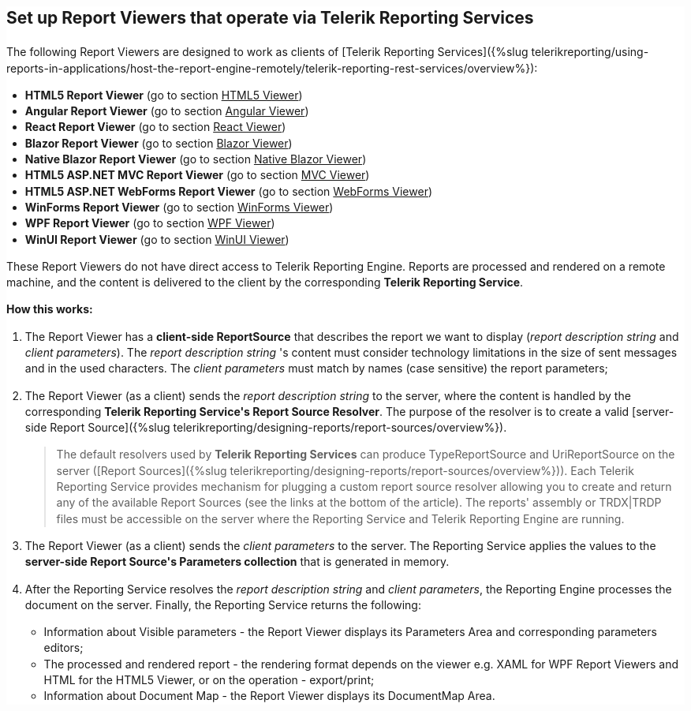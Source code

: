 ## Set up Report Viewers that operate via Telerik Reporting Services

The following Report Viewers are designed to work as clients of [Telerik Reporting Services]({%slug telerikreporting/using-reports-in-applications/host-the-report-engine-remotely/telerik-reporting-rest-services/overview%}):

- **HTML5 Report Viewer** (go to section [HTML5 Viewer](#html5-report-viewer))
- **Angular Report Viewer** (go to section [Angular Viewer](#angular-report-viewer))
- **React Report Viewer** (go to section [React Viewer](#react-report-viewer))
- **Blazor Report Viewer** (go to section [Blazor Viewer](#blazor-report-viewer))
- **Native Blazor Report Viewer** (go to section [Native Blazor Viewer](#native-blazor-report-viewer))
- **HTML5 ASP.NET MVC Report Viewer** (go to section [MVC Viewer](#html5-aspnet-mvc-report-viewer))
- **HTML5 ASP.NET WebForms Report Viewer** (go to section [WebForms Viewer](#html5-aspnet-webforms-report-viewer))
- **WinForms Report Viewer** (go to section [WinForms Viewer](#winforms-report-viewer))
- **WPF Report Viewer** (go to section [WPF Viewer](#wpf-report-viewer))
- **WinUI Report Viewer** (go to section [WinUI Viewer](#winui-report-viewer))

These Report Viewers do not have direct access to Telerik Reporting Engine. Reports are processed and rendered on a remote machine, and the content is delivered to the client by the corresponding **Telerik Reporting Service**.

**How this works:**

1. The Report Viewer has a **client-side ReportSource** that describes the report we want to display (_report description string_ and _client parameters_). The _report description string_ 's content must consider technology limitations in the size of sent messages and in the used characters. The _client parameters_ must match by names (case sensitive) the report parameters;
1. The Report Viewer (as a client) sends the _report description string_ to the server, where the content is handled by the corresponding **Telerik Reporting Service's Report Source Resolver**. The purpose of the resolver is to create a valid [server-side Report Source]({%slug telerikreporting/designing-reports/report-sources/overview%}).

   > The default resolvers used by **Telerik Reporting Services** can produce TypeReportSource and UriReportSource on the server ([Report Sources]({%slug telerikreporting/designing-reports/report-sources/overview%})). Each Telerik Reporting Service provides mechanism for plugging a custom report source resolver allowing you to create and return any of the available Report Sources (see the links at the bottom of the article). The reports' assembly or TRDX|TRDP files must be accessible on the server where the Reporting Service and Telerik Reporting Engine are running.

1. The Report Viewer (as a client) sends the _client parameters_ to the server. The Reporting Service applies the values to the **server-side Report Source's Parameters collection** that is generated in memory.
1. After the Reporting Service resolves the _report description string_ and _client parameters_, the Reporting Engine processes the document on the server. Finally, the Reporting Service returns the following:

   - Information about Visible parameters - the Report Viewer displays its Parameters Area and corresponding parameters editors;
   - The processed and rendered report - the rendering format depends on the viewer e.g. XAML for WPF Report Viewers and HTML for the HTML5 Viewer, or on the operation - export/print;
   - Information about Document Map - the Report Viewer displays its DocumentMap Area.
